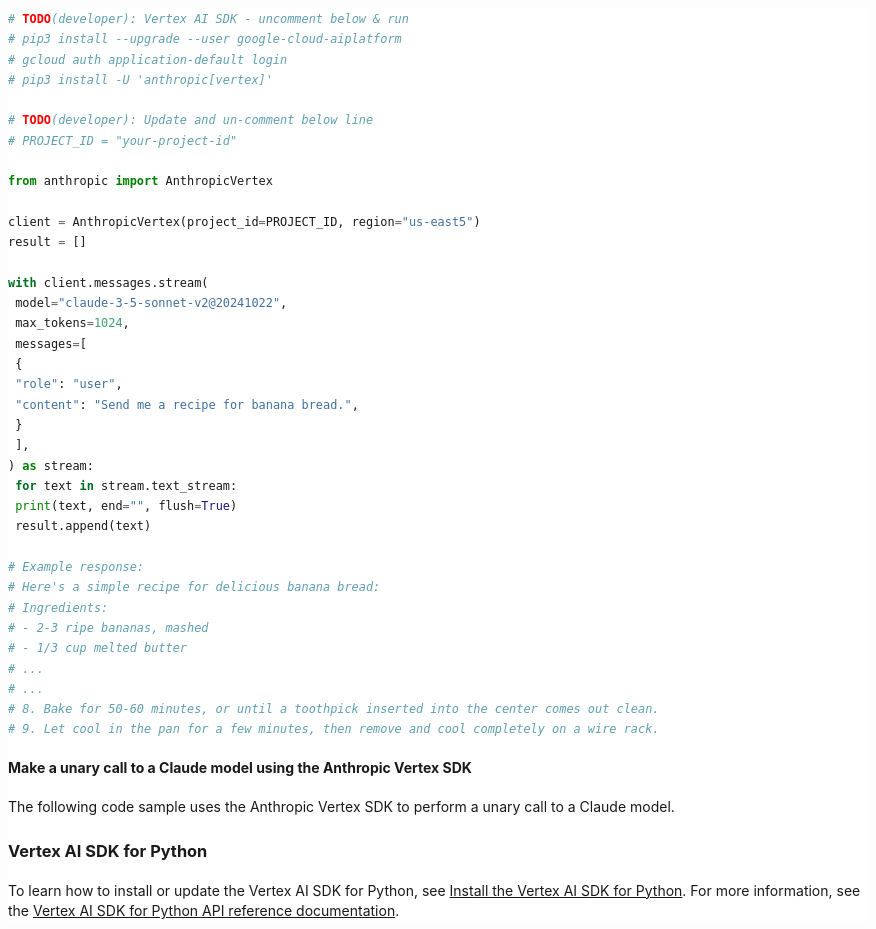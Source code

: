 ```python
# TODO(developer): Vertex AI SDK - uncomment below & run
# pip3 install --upgrade --user google-cloud-aiplatform
# gcloud auth application-default login
# pip3 install -U 'anthropic[vertex]'

# TODO(developer): Update and un-comment below line
# PROJECT_ID = "your-project-id"

from anthropic import AnthropicVertex

client = AnthropicVertex(project_id=PROJECT_ID, region="us-east5")
result = []

with client.messages.stream(
 model="claude-3-5-sonnet-v2@20241022",
 max_tokens=1024,
 messages=[
 {
 "role": "user",
 "content": "Send me a recipe for banana bread.",
 }
 ],
) as stream:
 for text in stream.text_stream:
 print(text, end="", flush=True)
 result.append(text)

# Example response:
# Here's a simple recipe for delicious banana bread:
# Ingredients:
# - 2-3 ripe bananas, mashed
# - 1/3 cup melted butter
# ...
# ...
# 8. Bake for 50-60 minutes, or until a toothpick inserted into the center comes out clean.
# 9. Let cool in the pan for a few minutes, then remove and cool completely on a wire rack.

```

#### Make a unary call to a Claude model using the Anthropic Vertex SDK

The following code sample uses the Anthropic Vertex SDK to perform a unary
call to a Claude model.

### Vertex AI SDK for Python

To learn how to install or update the Vertex AI SDK for Python, see [Install the Vertex AI SDK for Python](https://cloud.google.com/vertex-ai/docs/start/use-vertex-ai-python-sdk).
For more information, see the
[Vertex AI SDK for Python API reference documentation](https://cloud.google.com/python/docs/reference/aiplatform/latest).
